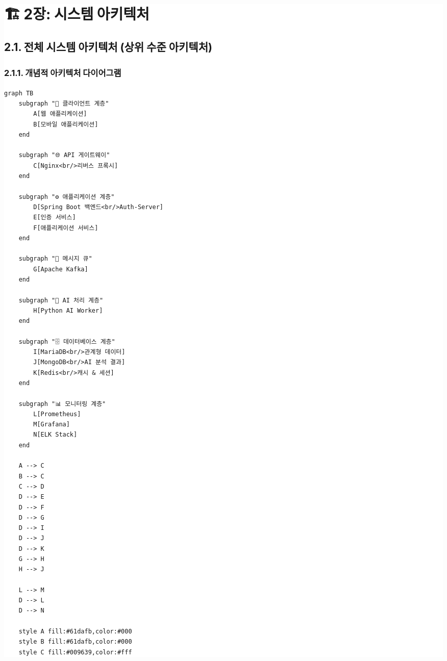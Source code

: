 # 🏗️ 2장: 시스템 아키텍처

## 2.1. 전체 시스템 아키텍처 (상위 수준 아키텍처)

### 2.1.1. 개념적 아키텍처 다이어그램

```mermaid
graph TB
    subgraph "👥 클라이언트 계층"
        A[웹 애플리케이션]
        B[모바일 애플리케이션]
    end
    
    subgraph "🌐 API 게이트웨이"
        C[Nginx<br/>리버스 프록시]
    end
    
    subgraph "⚙️ 애플리케이션 계층"
        D[Spring Boot 백엔드<br/>Auth-Server]
        E[인증 서비스]
        F[애플리케이션 서비스]
    end
    
    subgraph "📨 메시지 큐"
        G[Apache Kafka]
    end
    
    subgraph "🤖 AI 처리 계층"
        H[Python AI Worker]
    end
    
    subgraph "🗄️ 데이터베이스 계층"
        I[MariaDB<br/>관계형 데이터]
        J[MongoDB<br/>AI 분석 결과]
        K[Redis<br/>캐시 & 세션]
    end
    
    subgraph "📊 모니터링 계층"
        L[Prometheus]
        M[Grafana]
        N[ELK Stack]
    end
    
    A --> C
    B --> C
    C --> D
    D --> E
    D --> F
    D --> G
    D --> I
    D --> J
    D --> K
    G --> H
    H --> J
    
    L --> M
    D --> L
    D --> N
    
    style A fill:#61dafb,color:#000
    style B fill:#61dafb,color:#000
    style C fill:#009639,color:#fff
```